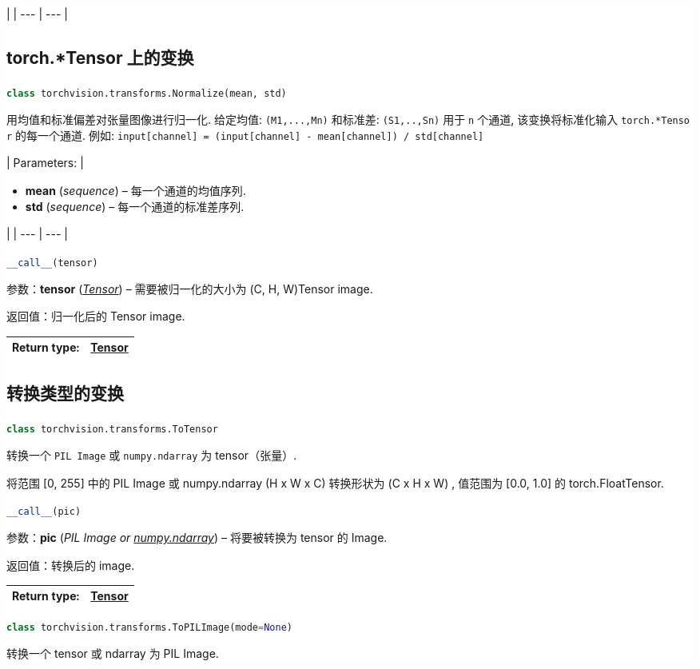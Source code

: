  |
| --- | --- |

## torch.*Tensor 上的变换

```py
class torchvision.transforms.Normalize(mean, std)
```

用均值和标准偏差对张量图像进行归一化. 给定均值: `(M1,...,Mn)` 和标准差: `(S1,..,Sn)` 用于 `n` 个通道, 该变换将标准化输入 `torch.*Tensor` 的每一个通道. 例如: `input[channel] = (input[channel] - mean[channel]) / std[channel]`

| Parameters: | 

*   **mean** (_sequence_) – 每一个通道的均值序列.
*   **std** (_sequence_) – 每一个通道的标准差序列.

 |
| --- | --- |

```py
__call__(tensor)
```

参数：**tensor** ([_Tensor_](../tensors.html#torch.Tensor "torch.Tensor")) – 需要被归一化的大小为 (C, H, W)Tensor image.

返回值：归一化后的 Tensor image.

| Return type: | [Tensor](../tensors.html#torch.Tensor "torch.Tensor") |
| --- | --- |

## 转换类型的变换

```py
class torchvision.transforms.ToTensor
```

转换一个 `PIL Image` 或 `numpy.ndarray` 为 tensor（张量）.

将范围 [0, 255] 中的 PIL Image 或 numpy.ndarray (H x W x C) 转换形状为 (C x H x W) , 值范围为 [0.0, 1.0] 的 torch.FloatTensor.

```py
__call__(pic)
```

参数：**pic** (_PIL Image_ _or_ [_numpy.ndarray_](https://docs.scipy.org/doc/numpy/reference/generated/numpy.ndarray.html#numpy.ndarray "(in NumPy v1.14)")) – 将要被转换为 tensor 的 Image.

返回值：转换后的 image.

| Return type: | [Tensor](../tensors.html#torch.Tensor "torch.Tensor") |
| --- | --- |

```py
class torchvision.transforms.ToPILImage(mode=None)
```

转换一个 tensor 或 ndarray 为 PIL Image.

